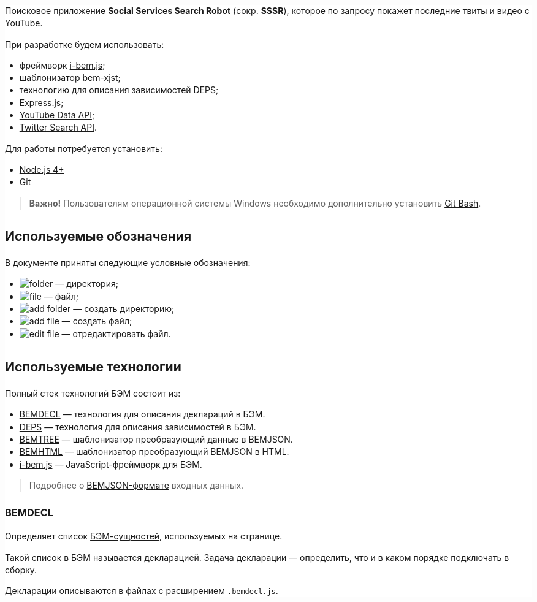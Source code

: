Поисковое приложение **Social Services Search Robot** (сокр. **SSSR**), которое по запросу покажет последние твиты и видео с YouTube.

При разработке будем использовать:

* фреймворк [i-bem.js](https://ru.bem.info/platform/i-bem/);
* шаблонизатор [bem-xjst](https://ru.bem.info/platform/bem-xjst/);
* технологию для описания зависимостей [DEPS](https://ru.bem.info/platform/deps/);
* [Express.js](http://expressjs.com);
* [YouTube Data API](https://developers.google.com/youtube/v3/docs/search/list);
* [Twitter Search API](https://dev.twitter.com/rest/public/search).

Для работы потребуется установить:

* [Node.js 4+](https://nodejs.org)
* [Git](https://git-scm.com)

> **Важно!** Пользователям операционной системы Windows необходимо дополнительно установить [Git Bash](https://git-for-windows.github.io).

## Используемые обозначения

В документе приняты следующие условные обозначения:

* ![folder](https://rawgit.com/godfreyd/bem-in-dynamic/master/static/images/icons/folder.svg) — директория;
* ![file](https://rawgit.com/godfreyd/bem-in-dynamic/master/static/images/icons/file.svg) — файл;
* ![add folder](https://rawgit.com/godfreyd/bem-in-dynamic/master/static/images/icons/add-folder.svg) — создать директорию;
* ![add file](https://rawgit.com/godfreyd/bem-in-dynamic/master/static/images/icons/add-file.svg) — создать файл;
* ![edit file](https://rawgit.com/godfreyd/bem-in-dynamic/master/static/images/icons/edit-file.svg) — отредактировать файл.

## Используемые технологии

Полный стек технологий БЭМ состоит из:

* [BEMDECL](#bemdecl) — технология для описания деклараций в БЭМ.
* [DEPS](#deps) — технология для описания зависимостей в БЭМ.
* [BEMTREE](#bemtree) — шаблонизатор преобразующий данные в BEMJSON.
* [BEMHTML](#bemhtml) — шаблонизатор преобразующий BEMJSON в HTML.
* [i-bem.js](#i-bemjs) — JavaScript-фреймворк для БЭМ.

> Подробнее о [BEMJSON-формате](https://ru.bem.info/platform/bemjson/) входных данных.

### BEMDECL

Определяет список [БЭМ-сущностей](https://ru.bem.info/methodology/key-concepts/#БЭМ-сущность), используемых на странице.

Такой список в БЭМ называется [декларацией](https://ru.bem.info/methodology/declarations/). Задача декларации — определить, что и в каком порядке подключать в сборку.

Декларации описываются в файлах с расширением `.bemdecl.js`.
